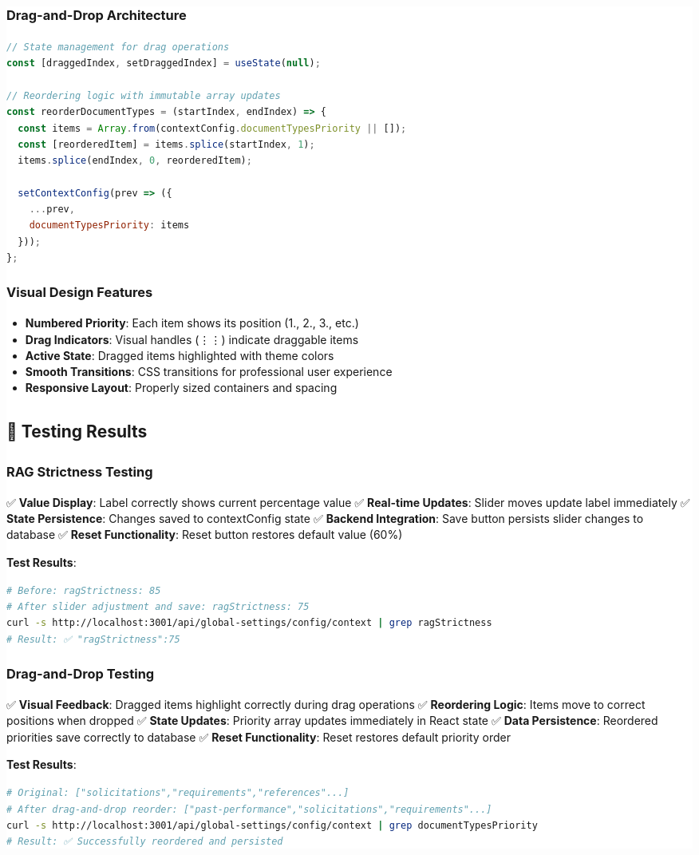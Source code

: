 ### Drag-and-Drop Architecture
```javascript
// State management for drag operations
const [draggedIndex, setDraggedIndex] = useState(null);

// Reordering logic with immutable array updates
const reorderDocumentTypes = (startIndex, endIndex) => {
  const items = Array.from(contextConfig.documentTypesPriority || []);
  const [reorderedItem] = items.splice(startIndex, 1);
  items.splice(endIndex, 0, reorderedItem);

  setContextConfig(prev => ({
    ...prev,
    documentTypesPriority: items
  }));
};
```

### Visual Design Features
- **Numbered Priority**: Each item shows its position (1., 2., 3., etc.)
- **Drag Indicators**: Visual handles (⋮⋮) indicate draggable items
- **Active State**: Dragged items highlighted with theme colors
- **Smooth Transitions**: CSS transitions for professional user experience
- **Responsive Layout**: Properly sized containers and spacing

## 🧪 Testing Results

### RAG Strictness Testing
✅ **Value Display**: Label correctly shows current percentage value
✅ **Real-time Updates**: Slider moves update label immediately
✅ **State Persistence**: Changes saved to contextConfig state
✅ **Backend Integration**: Save button persists slider changes to database
✅ **Reset Functionality**: Reset button restores default value (60%)

**Test Results**:
```bash
# Before: ragStrictness: 85
# After slider adjustment and save: ragStrictness: 75
curl -s http://localhost:3001/api/global-settings/config/context | grep ragStrictness
# Result: ✅ "ragStrictness":75
```

### Drag-and-Drop Testing
✅ **Visual Feedback**: Dragged items highlight correctly during drag operations
✅ **Reordering Logic**: Items move to correct positions when dropped
✅ **State Updates**: Priority array updates immediately in React state
✅ **Data Persistence**: Reordered priorities save correctly to database
✅ **Reset Functionality**: Reset restores default priority order

**Test Results**:
```bash
# Original: ["solicitations","requirements","references"...]
# After drag-and-drop reorder: ["past-performance","solicitations","requirements"...]
curl -s http://localhost:3001/api/global-settings/config/context | grep documentTypesPriority
# Result: ✅ Successfully reordered and persisted
```
